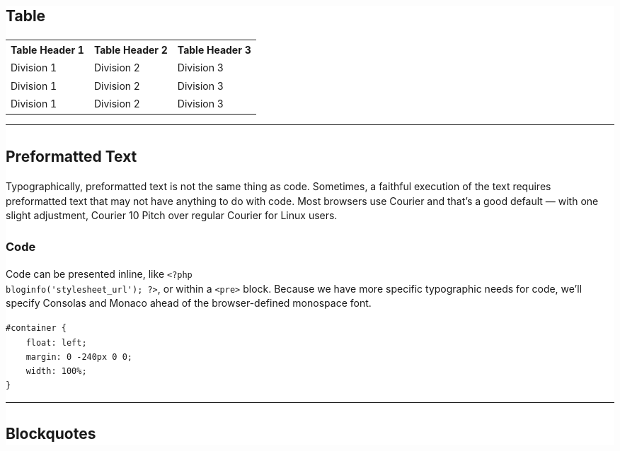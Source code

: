 ## Table

<table>
<tbody>
<tr>
<th>Table Header 1</th>
<th>Table Header 2</th>
<th>Table Header 3</th>
</tr>
<tr>
<td>Division 1</td>
<td>Division 2</td>
<td>Division 3</td>
</tr>
<tr class="even">
<td>Division 1</td>
<td>Division 2</td>
<td>Division 3</td>
</tr>
<tr>
<td>Division 1</td>
<td>Division 2</td>
<td>Division 3</td>
</tr>
</tbody>
</table>

---

## Preformatted Text

Typographically, preformatted text is not the same thing as code. Sometimes, a faithful execution of the text requires preformatted text that may not have anything to do with code. Most browsers use Courier and that’s a good default — with one slight adjustment, Courier 10 Pitch over regular Courier for Linux users.

### Code

Code can be presented inline, like <code>&lt;?php bloginfo('stylesheet_url'); ?&gt;</code>, or within a <code>&lt;pre&gt;</code> block. Because we have more specific typographic needs for code, we’ll specify Consolas and Monaco ahead of the browser-defined monospace font.

    #container {
	    float: left;
	    margin: 0 -240px 0 0;
	    width: 100%;
    }

---

## Blockquotes
